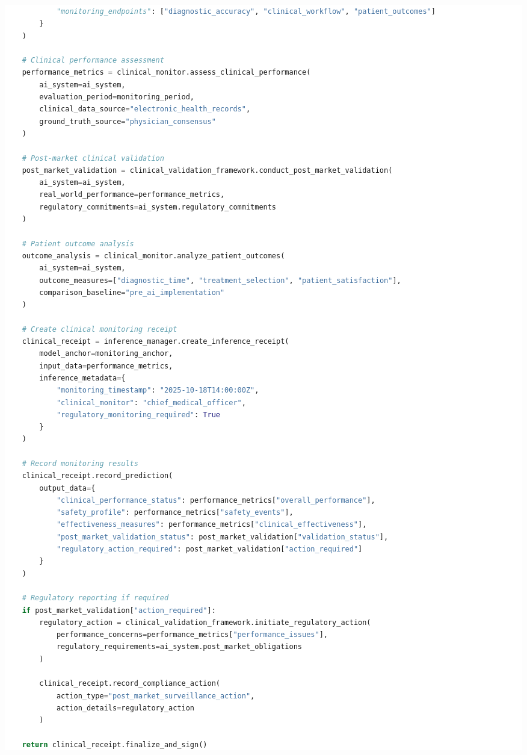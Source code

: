 ```python
            "monitoring_endpoints": ["diagnostic_accuracy", "clinical_workflow", "patient_outcomes"]
        }
    )
    
    # Clinical performance assessment
    performance_metrics = clinical_monitor.assess_clinical_performance(
        ai_system=ai_system,
        evaluation_period=monitoring_period,
        clinical_data_source="electronic_health_records",
        ground_truth_source="physician_consensus"
    )
    
    # Post-market clinical validation
    post_market_validation = clinical_validation_framework.conduct_post_market_validation(
        ai_system=ai_system,
        real_world_performance=performance_metrics,
        regulatory_commitments=ai_system.regulatory_commitments
    )
    
    # Patient outcome analysis
    outcome_analysis = clinical_monitor.analyze_patient_outcomes(
        ai_system=ai_system,
        outcome_measures=["diagnostic_time", "treatment_selection", "patient_satisfaction"],
        comparison_baseline="pre_ai_implementation"
    )
    
    # Create clinical monitoring receipt
    clinical_receipt = inference_manager.create_inference_receipt(
        model_anchor=monitoring_anchor,
        input_data=performance_metrics,
        inference_metadata={
            "monitoring_timestamp": "2025-10-18T14:00:00Z",
            "clinical_monitor": "chief_medical_officer",
            "regulatory_monitoring_required": True
        }
    )
    
    # Record monitoring results
    clinical_receipt.record_prediction(
        output_data={
            "clinical_performance_status": performance_metrics["overall_performance"],
            "safety_profile": performance_metrics["safety_events"],
            "effectiveness_measures": performance_metrics["clinical_effectiveness"],
            "post_market_validation_status": post_market_validation["validation_status"],
            "regulatory_action_required": post_market_validation["action_required"]
        }
    )
    
    # Regulatory reporting if required
    if post_market_validation["action_required"]:
        regulatory_action = clinical_validation_framework.initiate_regulatory_action(
            performance_concerns=performance_metrics["performance_issues"],
            regulatory_requirements=ai_system.post_market_obligations
        )
        
        clinical_receipt.record_compliance_action(
            action_type="post_market_surveillance_action",
            action_details=regulatory_action
        )
    
    return clinical_receipt.finalize_and_sign()
```